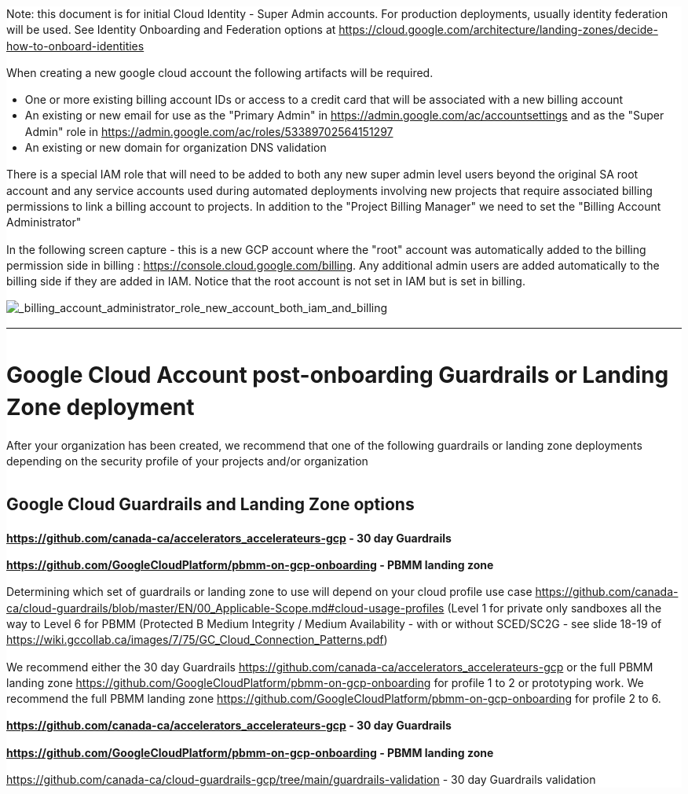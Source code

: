 Note: this document is for initial Cloud Identity - Super Admin accounts. For production deployments, usually identity federation will be used.  See Identity Onboarding and Federation options at https://cloud.google.com/architecture/landing-zones/decide-how-to-onboard-identities

When creating a new google cloud account the following artifacts will be required.

- One or more existing billing account IDs or access to a credit card that will be associated with a new billing account
- An existing or new email for use as the "Primary Admin" in https://admin.google.com/ac/accountsettings and as the "Super Admin" role in https://admin.google.com/ac/roles/53389702564151297
- An existing or new domain for organization DNS validation

There is a special IAM role that will need to be added to both any new super admin level users beyond the original SA root account and any service accounts used during automated deployments involving new projects that require associated billing permissions to link a billing account to projects.  In addition to the "Project Billing Manager" we need to set the "Billing Account Administrator"

In the following screen capture - this is a new GCP account where the "root" account was automatically added to the billing permission side in billing : https://console.cloud.google.com/billing. Any additional admin users are added automatically to the billing side if they are added in IAM.  Notice that the root account is not set in IAM but is set in billing.

<img width="1882" alt="_billing_account_administrator_role_new_account_both_iam_and_billing" src="https://user-images.githubusercontent.com/94715080/174884634-7d32a255-014d-4252-95ad-ee5005d73127.png">

---

# Google Cloud Account post-onboarding Guardrails or Landing Zone deployment

After your organization has been created, we recommend that one of the following guardrails or landing zone deployments depending on the security profile of your projects and/or organization

## Google Cloud Guardrails and Landing Zone options

**https://github.com/canada-ca/accelerators_accelerateurs-gcp - 30 day Guardrails**

**https://github.com/GoogleCloudPlatform/pbmm-on-gcp-onboarding - PBMM landing zone**

Determining which set of guardrails or landing zone to use will depend on your cloud profile use case https://github.com/canada-ca/cloud-guardrails/blob/master/EN/00_Applicable-Scope.md#cloud-usage-profiles (Level 1 for private only sandboxes all the way to Level 6 for PBMM (Protected B Medium Integrity / Medium Availability - with or without SCED/SC2G - see slide 18-19 of https://wiki.gccollab.ca/images/7/75/GC_Cloud_Connection_Patterns.pdf)

We recommend either the 30 day Guardrails https://github.com/canada-ca/accelerators_accelerateurs-gcp or the full PBMM landing zone https://github.com/GoogleCloudPlatform/pbmm-on-gcp-onboarding for profile 1 to 2 or prototyping work.  We recommend the full PBMM landing zone https://github.com/GoogleCloudPlatform/pbmm-on-gcp-onboarding for profile 2 to 6.

**https://github.com/canada-ca/accelerators_accelerateurs-gcp - 30 day Guardrails**

**https://github.com/GoogleCloudPlatform/pbmm-on-gcp-onboarding - PBMM landing zone**

https://github.com/canada-ca/cloud-guardrails-gcp/tree/main/guardrails-validation - 30 day Guardrails validation
